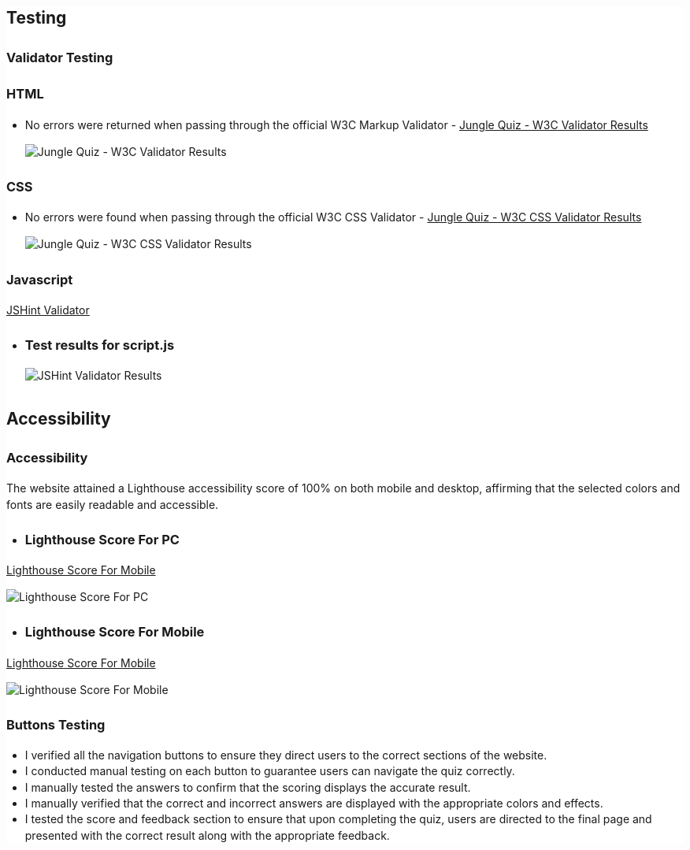 ## Testing

### Validator Testing
### HTML
  - No errors were returned when passing through the official W3C Markup Validator
        - [Jungle Quiz - W3C Validator Results](https://validator.w3.org/nu/?doc=https%3A%2F%2Famirshkolnik.github.io%2FJungleQuiz%2F)

      ![Jungle Quiz - W3C Validator Results](doc/readme-images/HTML-checker.png)

### CSS
  - No errors were found when passing through the official W3C CSS Validator 
        - [Jungle Quiz - W3C CSS Validator Results](https://jigsaw.w3.org/css-validator/validator?uri=https%3A%2F%2Famirshkolnik.github.io%2FJungleQuiz%2Fassets%2Fcss%2Fstyle.css&profile=css3svg&usermedium=all&warning=1&vextwarning=&lang=sv)

      ![Jungle Quiz - W3C CSS Validator Results](doc/readme-images/CSS-Validering.png)


### Javascript

[JSHint Validator](https://jshint.com/) 

- ### Test results for script.js
  ![JSHint Validator Results](doc/readme-images/JSHint-script.png)

Accessibility
-------------

### Accessibility

The website attained a Lighthouse accessibility score of 100% on both mobile and desktop, affirming that the selected colors and fonts are easily readable and accessible.

- ### Lighthouse Score For PC

[Lighthouse Score For Mobile](https://pagespeed.web.dev/analysis/https-amirshkolnik-github-io-JungleQuiz/o5sdsclq4r?form_factor=desktop)

![Lighthouse Score For PC](doc/readme-images/lighthouse-pc.png)

- ### Lighthouse Score For Mobile

[Lighthouse Score For Mobile](https://pagespeed.web.dev/analysis/https-amirshkolnik-github-io-JungleQuiz/o5sdsclq4r?form_factor=mobile)

![Lighthouse Score For Mobile](doc/readme-images/lighthouse-mobile.png)

### Buttons Testing

- I verified all the navigation buttons to ensure they direct users to the correct sections of the website.
- I conducted manual testing on each button to guarantee users can navigate the quiz correctly.
- I manually tested the answers to confirm that the scoring displays the accurate result.
- I manually verified that the correct and incorrect answers are displayed with the appropriate colors and effects.
- I tested the score and feedback section to ensure that upon completing the quiz, users are directed to the final page and presented with the correct result along with the appropriate feedback.
